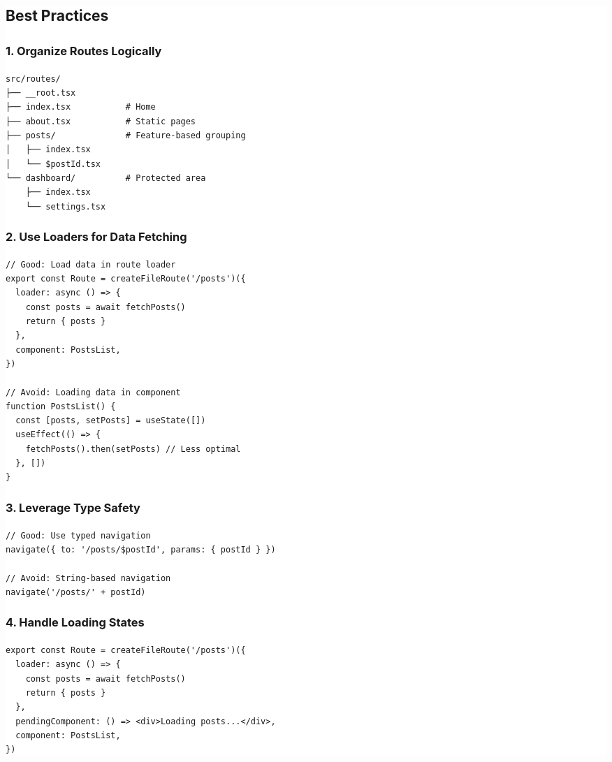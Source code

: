 ## Best Practices

### 1. **Organize Routes Logically**
```
src/routes/
├── __root.tsx
├── index.tsx           # Home
├── about.tsx           # Static pages
├── posts/              # Feature-based grouping
│   ├── index.tsx
│   └── $postId.tsx
└── dashboard/          # Protected area
    ├── index.tsx
    └── settings.tsx
```

### 2. **Use Loaders for Data Fetching**
```tsx
// Good: Load data in route loader
export const Route = createFileRoute('/posts')({
  loader: async () => {
    const posts = await fetchPosts()
    return { posts }
  },
  component: PostsList,
})

// Avoid: Loading data in component
function PostsList() {
  const [posts, setPosts] = useState([])
  useEffect(() => {
    fetchPosts().then(setPosts) // Less optimal
  }, [])
}
```

### 3. **Leverage Type Safety**
```tsx
// Good: Use typed navigation
navigate({ to: '/posts/$postId', params: { postId } })

// Avoid: String-based navigation
navigate('/posts/' + postId)
```

### 4. **Handle Loading States**
```tsx
export const Route = createFileRoute('/posts')({
  loader: async () => {
    const posts = await fetchPosts()
    return { posts }
  },
  pendingComponent: () => <div>Loading posts...</div>,
  component: PostsList,
})
```
